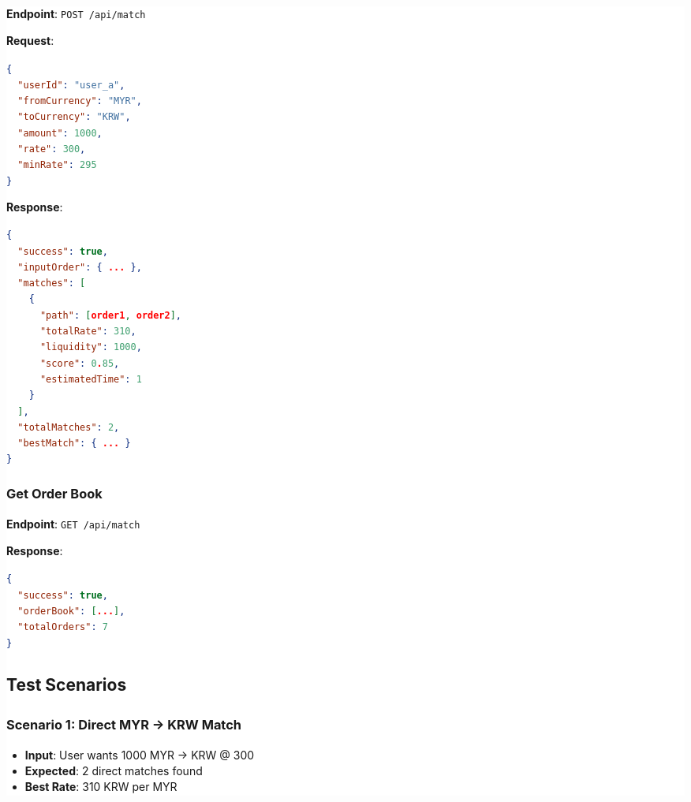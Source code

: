 **Endpoint**: `POST /api/match`

**Request**:
```json
{
  "userId": "user_a",
  "fromCurrency": "MYR",
  "toCurrency": "KRW", 
  "amount": 1000,
  "rate": 300,
  "minRate": 295
}
```

**Response**:
```json
{
  "success": true,
  "inputOrder": { ... },
  "matches": [
    {
      "path": [order1, order2],
      "totalRate": 310,
      "liquidity": 1000,
      "score": 0.85,
      "estimatedTime": 1
    }
  ],
  "totalMatches": 2,
  "bestMatch": { ... }
}
```

### Get Order Book

**Endpoint**: `GET /api/match`

**Response**:
```json
{
  "success": true,
  "orderBook": [...],
  "totalOrders": 7
}
```

## Test Scenarios

### Scenario 1: Direct MYR → KRW Match
- **Input**: User wants 1000 MYR → KRW @ 300
- **Expected**: 2 direct matches found
- **Best Rate**: 310 KRW per MYR

